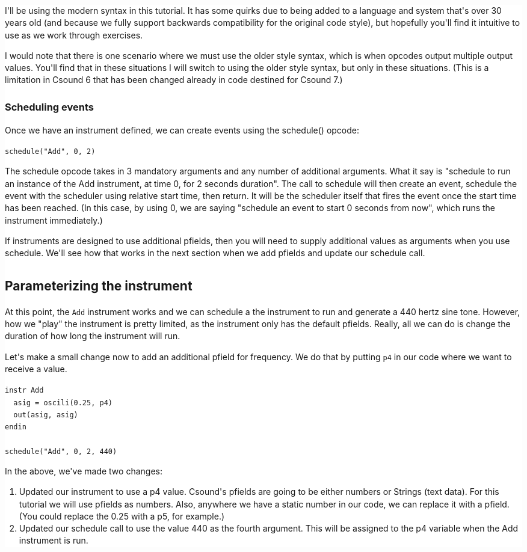 I'll be using the modern syntax in this tutorial. It has some quirks due to being added to a language and system that's over 30 years old (and because we fully support backwards compatibility for the original code style), but hopefully you'll find it intuitive to use as we work through exercises. 

I would note that there is one scenario where we must use the older style syntax, which is when opcodes output multiple output values. You'll find that in these situations I will switch to using the older style syntax, but only in these situations.  (This is a limitation in Csound 6 that has been changed already in code destined for Csound 7.)


### Scheduling events

Once we have an instrument defined, we can create events using the schedule() opcode:

```csound
schedule("Add", 0, 2)
```

The schedule opcode takes in 3 mandatory arguments and any number of additional
arguments. What it say is "schedule to run an instance of the Add instrument,
at time 0, for 2 seconds duration". The call to schedule will then create an
event, schedule the event with the scheduler using relative start time, then
return.  It will be the scheduler itself that fires the event once the start
time has been reached.  (In this case, by using 0, we are saying "schedule an
event to start 0 seconds from now", which runs the instrument immediately.) 

If instruments are designed to use additional pfields, then you will need to
supply additional values as arguments when you use schedule. We'll see how that
works in the next section when we add pfields and update our schedule call.  
 
## Parameterizing the instrument

At this point, the `Add` instrument works and we can schedule a the instrument
to run and generate a 440 hertz sine tone. However, how we "play" the
instrument is pretty limited, as the instrument only has the default pfields.
Really, all we can do is change the duration of how long the instrument will
run.  

Let's make a small change now to add an additional pfield for frequency. We do
that by putting `p4` in our code where we want to receive a value.

```csound
instr Add
  asig = oscili(0.25, p4)
  out(asig, asig)
endin

schedule("Add", 0, 2, 440)
```

In the above, we've made two changes:

1. Updated our instrument to use a p4 value.  Csound's pfields are going to be
   either numbers or Strings (text data). For this tutorial we will use pfields
   as numbers. Also, anywhere we have a static number in our code, we can
   replace it with a pfield. (You could replace the 0.25 with a p5, for
   example.)
2. Updated our schedule call to use the value 440 as the fourth argument.  This
   will be assigned to the p4 variable when the Add instrument is run. 
